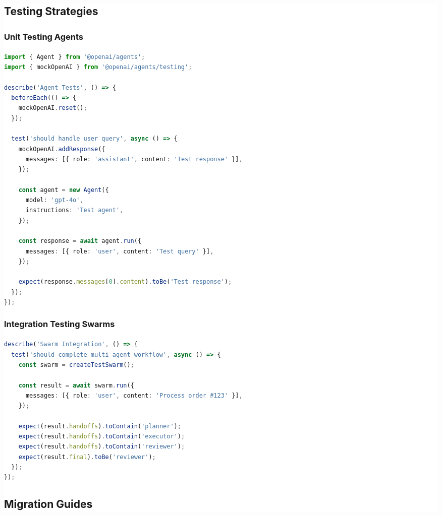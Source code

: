 ## Testing Strategies

### Unit Testing Agents
```typescript
import { Agent } from '@openai/agents';
import { mockOpenAI } from '@openai/agents/testing';

describe('Agent Tests', () => {
  beforeEach(() => {
    mockOpenAI.reset();
  });

  test('should handle user query', async () => {
    mockOpenAI.addResponse({
      messages: [{ role: 'assistant', content: 'Test response' }],
    });

    const agent = new Agent({
      model: 'gpt-4o',
      instructions: 'Test agent',
    });

    const response = await agent.run({
      messages: [{ role: 'user', content: 'Test query' }],
    });

    expect(response.messages[0].content).toBe('Test response');
  });
});
```

### Integration Testing Swarms
```typescript
describe('Swarm Integration', () => {
  test('should complete multi-agent workflow', async () => {
    const swarm = createTestSwarm();

    const result = await swarm.run({
      messages: [{ role: 'user', content: 'Process order #123' }],
    });

    expect(result.handoffs).toContain('planner');
    expect(result.handoffs).toContain('executor');
    expect(result.handoffs).toContain('reviewer');
    expect(result.final).toBe('reviewer');
  });
});
```

## Migration Guides
